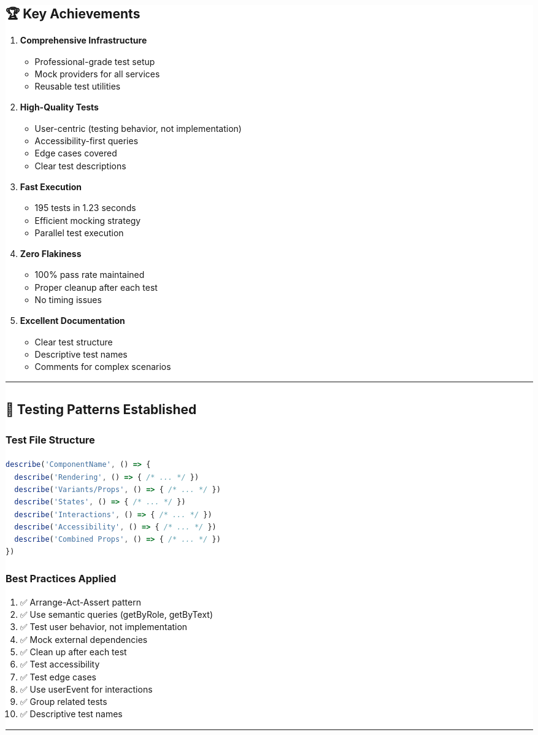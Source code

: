 
## 🏆 Key Achievements

1. **Comprehensive Infrastructure**
   - Professional-grade test setup
   - Mock providers for all services
   - Reusable test utilities

2. **High-Quality Tests**
   - User-centric (testing behavior, not implementation)
   - Accessibility-first queries
   - Edge cases covered
   - Clear test descriptions

3. **Fast Execution**
   - 195 tests in 1.23 seconds
   - Efficient mocking strategy
   - Parallel test execution

4. **Zero Flakiness**
   - 100% pass rate maintained
   - Proper cleanup after each test
   - No timing issues

5. **Excellent Documentation**
   - Clear test structure
   - Descriptive test names
   - Comments for complex scenarios

---

## 📝 Testing Patterns Established

### Test File Structure
```javascript
describe('ComponentName', () => {
  describe('Rendering', () => { /* ... */ })
  describe('Variants/Props', () => { /* ... */ })
  describe('States', () => { /* ... */ })
  describe('Interactions', () => { /* ... */ })
  describe('Accessibility', () => { /* ... */ })
  describe('Combined Props', () => { /* ... */ })
})
```

### Best Practices Applied
1. ✅ Arrange-Act-Assert pattern
2. ✅ Use semantic queries (getByRole, getByText)
3. ✅ Test user behavior, not implementation
4. ✅ Mock external dependencies
5. ✅ Clean up after each test
6. ✅ Test accessibility
7. ✅ Test edge cases
8. ✅ Use userEvent for interactions
9. ✅ Group related tests
10. ✅ Descriptive test names

---